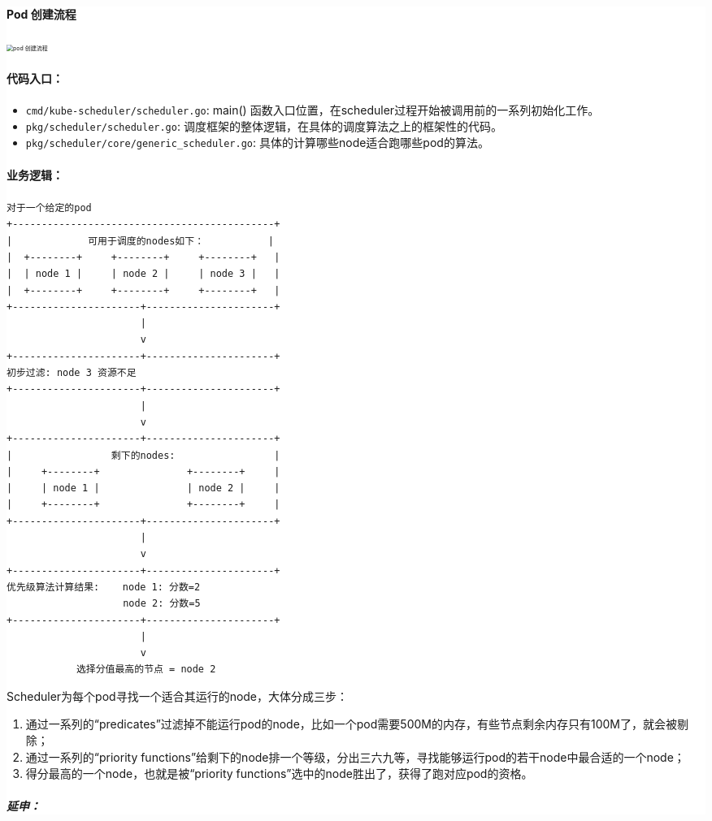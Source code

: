 
#### Pod 创建流程
<img src="what-happens-when-k8s.svg" alt="pod 创建流程" style="zoom:50%;" />


#### 代码入口：
- `cmd/kube-scheduler/scheduler.go`: main() 函数入口位置，在scheduler过程开始被调用前的一系列初始化工作。
- `pkg/scheduler/scheduler.go`: 调度框架的整体逻辑，在具体的调度算法之上的框架性的代码。
- `pkg/scheduler/core/generic_scheduler.go`: 具体的计算哪些node适合跑哪些pod的算法。

#### 业务逻辑：
```shell
对于一个给定的pod
+---------------------------------------------+
|             可用于调度的nodes如下：           |
|  +--------+     +--------+     +--------+   |
|  | node 1 |     | node 2 |     | node 3 |   |
|  +--------+     +--------+     +--------+   |
+----------------------+----------------------+
                       |
                       v
+----------------------+----------------------+
初步过滤: node 3 资源不足
+----------------------+----------------------+
                       |
                       v
+----------------------+----------------------+
|                 剩下的nodes:                 |
|     +--------+               +--------+     |
|     | node 1 |               | node 2 |     |
|     +--------+               +--------+     |
+----------------------+----------------------+
                       |
                       v
+----------------------+----------------------+
优先级算法计算结果:    node 1: 分数=2
                    node 2: 分数=5
+----------------------+----------------------+
                       |
                       v
            选择分值最高的节点 = node 2
```

Scheduler为每个pod寻找一个适合其运行的node，大体分成三步：

1. 通过一系列的“predicates”过滤掉不能运行pod的node，比如一个pod需要500M的内存，有些节点剩余内存只有100M了，就会被剔除；
2. 通过一系列的“priority functions”给剩下的node排一个等级，分出三六九等，寻找能够运行pod的若干node中最合适的一个node；
3. 得分最高的一个node，也就是被“priority functions”选中的node胜出了，获得了跑对应pod的资格。





##### 延申：
